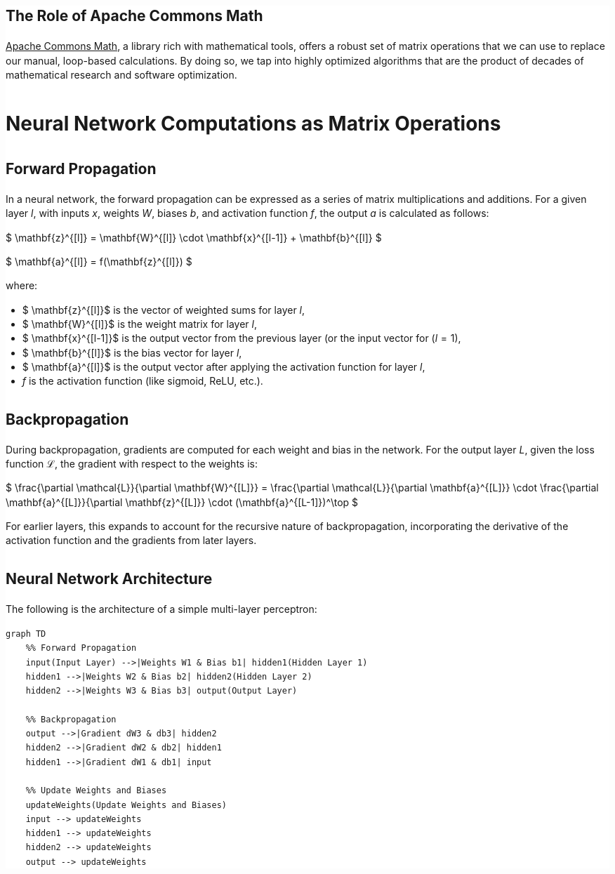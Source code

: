 ## The Role of Apache Commons Math

[Apache Commons Math](https://commons.apache.org/proper/commons-math/index.html), a library rich with mathematical tools, offers a robust set of matrix operations that we can use to replace our manual, loop-based calculations. By doing so, we tap into highly optimized algorithms that are the product of decades of mathematical research and software optimization. 

# Neural Network Computations as Matrix Operations

## Forward Propagation
In a neural network, the forward propagation can be expressed as a series of matrix multiplications and additions. For a given layer $l$, with inputs $x$, weights $W$, biases $b$, and activation function $f$, the output $a$ is calculated as follows:
 
$ \mathbf{z}^{[l]} = \mathbf{W}^{[l]} \cdot \mathbf{x}^{[l-1]} + \mathbf{b}^{[l]} $

$ \mathbf{a}^{[l]} = f(\mathbf{z}^{[l]}) $

where:
* $ \mathbf{z}^{[l]}$ is the vector of weighted sums for layer $l$,
* $ \mathbf{W}^{[l]}$ is the weight matrix for layer $l$,
* $ \mathbf{x}^{[l-1]}$ is the output vector from the previous layer (or the input vector for ($l=1$),
* $ \mathbf{b}^{[l]}$ is the bias vector for layer $l$,
* $ \mathbf{a}^{[l]}$ is the output vector after applying the activation function for layer $l$,
* $f$ is the activation function (like sigmoid, ReLU, etc.).
 
## Backpropagation
During backpropagation, gradients are computed for each weight and bias in the network. For the output layer 
$L$, given the loss function $\mathcal{L}$, the gradient with respect to the weights is: 
 
$ \frac{\partial \mathcal{L}}{\partial \mathbf{W}^{[L]}} = \frac{\partial \mathcal{L}}{\partial \mathbf{a}^{[L]}} \cdot \frac{\partial \mathbf{a}^{[L]}}{\partial \mathbf{z}^{[L]}} \cdot (\mathbf{a}^{[L-1]})^\top $


For earlier layers, this expands to account for the recursive nature of backpropagation, incorporating the derivative of the activation function and the gradients from later layers.


## Neural Network Architecture 
The following is the architecture of a simple multi-layer perceptron:

```mermaid
graph TD
    %% Forward Propagation
    input(Input Layer) -->|Weights W1 & Bias b1| hidden1(Hidden Layer 1)
    hidden1 -->|Weights W2 & Bias b2| hidden2(Hidden Layer 2)
    hidden2 -->|Weights W3 & Bias b3| output(Output Layer)

    %% Backpropagation
    output -->|Gradient dW3 & db3| hidden2
    hidden2 -->|Gradient dW2 & db2| hidden1
    hidden1 -->|Gradient dW1 & db1| input
    
    %% Update Weights and Biases
    updateWeights(Update Weights and Biases)
    input --> updateWeights
    hidden1 --> updateWeights
    hidden2 --> updateWeights
    output --> updateWeights
```
 